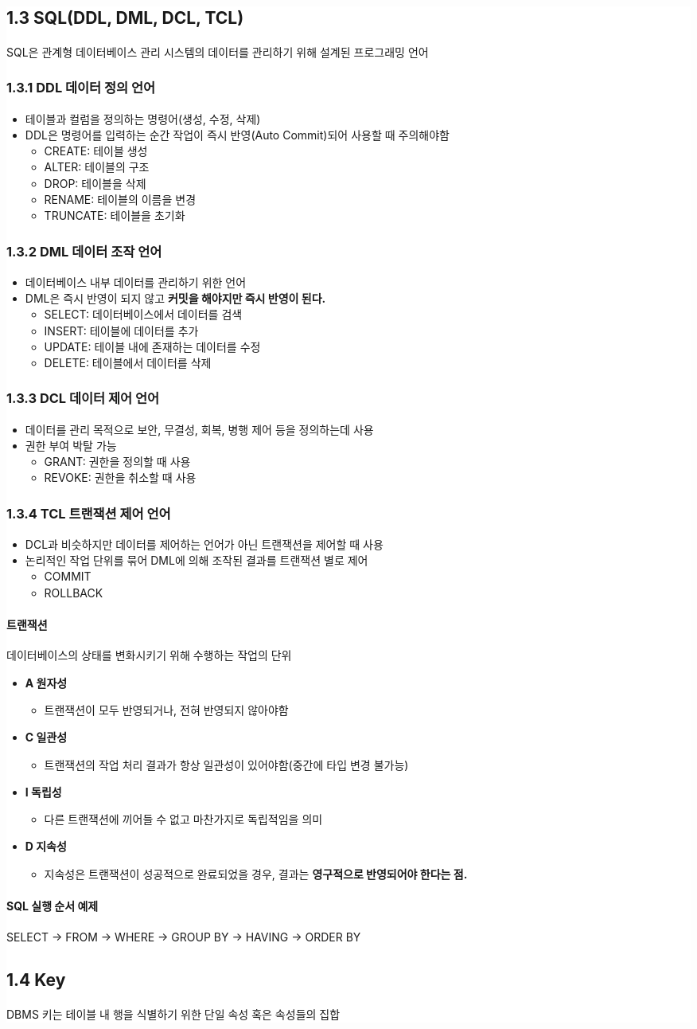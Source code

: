 ## 1.3 SQL(DDL, DML, DCL, TCL)
SQL은 관계형 데이터베이스 관리 시스템의 데이터를 관리하기 위해 설계된 프로그래밍 언어

### 1.3.1 DDL 데이터 정의 언어
- 테이블과 컬럼을 정의하는 명령어(생성, 수정, 삭제)
- DDL은 명령어를 입력하는 순간 작업이 즉시 반영(Auto Commit)되어 사용할 때 주의해야함
  - CREATE: 테이블 생성
  - ALTER: 테이블의 구조 
  - DROP: 테이블을 삭제
  - RENAME: 테이블의 이름을 변경
  - TRUNCATE: 테이블을 초기화

### 1.3.2 DML 데이터 조작 언어
- 데이터베이스 내부 데이터를 관리하기 위한 언어
- DML은 즉시 반영이 되지 않고 **커밋을 해야지만 즉시 반영이 된다.**
  - SELECT: 데이터베이스에서 데이터를 검색
  - INSERT: 테이블에 데이터를 추가
  - UPDATE: 테이블 내에 존재하는 데이터를 수정
  - DELETE: 테이블에서 데이터를 삭제

### 1.3.3 DCL 데이터 제어 언어
- 데이터를 관리 목적으로 보안, 무결성, 회복, 병행 제어 등을 정의하는데 사용
- 권한 부여 박탈 가능
  - GRANT: 권한을 정의할 때 사용
  - REVOKE: 권한을 취소할 때 사용

### 1.3.4 TCL 트랜잭션 제어 언어
- DCL과 비슷하지만 데이터를 제어하는 언어가 아닌 트랜잭션을 제어할 때 사용
- 논리적인 작업 단위를 묶어 DML에 의해 조작된 결과를 트랜잭션 별로 제어
  - COMMIT 
  - ROLLBACK

#### 트랜잭션
데이터베이스의 상태를 변화시키기 위해 수행하는 작업의 단위

- **A 원자성**
  - 트랜잭션이 모두 반영되거나, 전혀 반영되지 않아야함

- **C 일관성**
  - 트랜잭션의 작업 처리 결과가 항상 일관성이 있어야함(중간에 타입 변경 불가능)

- **I 독립성**
  - 다른 트랜잭션에 끼어들 수 없고 마찬가지로 독립적임을 의미

- **D 지속성**
  - 지속성은 트랜잭션이 성공적으로 완료되었을 경우, 결과는 **영구적으로 반영되어야 한다는 점.**

#### SQL 실행 순서 예제
SELECT -> FROM -> WHERE -> GROUP BY -> HAVING -> ORDER BY

## 1.4 Key
DBMS 키는 테이블 내 행을 식별하기 위한 단일 속성 혹은 속성들의 집합
